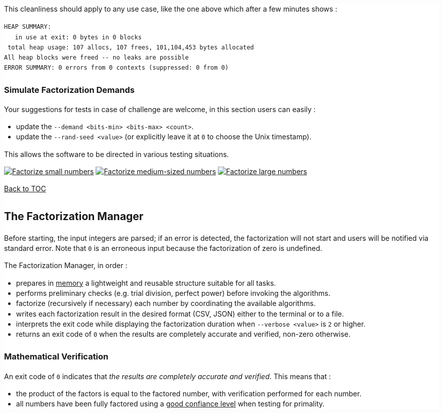 This cleanliness should apply to any use case, like the one above which after a few minutes shows :

```
HEAP SUMMARY:
   in use at exit: 0 bytes in 0 blocks
 total heap usage: 107 allocs, 107 frees, 101,104,453 bytes allocated
All heap blocks were freed -- no leaks are possible
ERROR SUMMARY: 0 errors from 0 contexts (suppressed: 0 from 0)
```

### Simulate Factorization Demands

Your suggestions for tests in case of challenge are welcome, in this section users can easily :
- update the `--demand <bits-min> <bits-max> <count>`.
- update the `--rand-seed <value>` (or explicitly leave it at `0` to choose the Unix timestamp).

This allows the software to be directed in various testing situations.

[![Factorize small numbers](https://github.com/michel-leonard/C-Quadratic-Sieve/actions/workflows/small-numbers.yml/badge.svg)](https://github.com/michel-leonard/C-Quadratic-Sieve/actions/workflows/small-numbers.yml) [![Factorize medium-sized numbers](https://github.com/michel-leonard/C-Quadratic-Sieve/actions/workflows/medium-sized-numbers.yml/badge.svg)](https://github.com/michel-leonard/C-Quadratic-Sieve/actions/workflows/medium-sized-numbers.yml) [![Factorize large numbers](https://github.com/michel-leonard/C-Quadratic-Sieve/actions/workflows/large-numbers.yml/badge.svg)](https://github.com/michel-leonard/C-Quadratic-Sieve/actions/workflows/large-numbers.yml)

[Back to TOC](#table-of-contents)

## The Factorization Manager

Before starting, the input integers are parsed; if an error is detected, the factorization will not start and users will be notified via standard error. Note that `0` is an erroneous input because the factorization of zero is undefined.

The Factorization Manager, in order :
- prepares in [memory](#memory-management) a lightweight and reusable structure suitable for all tasks.
- performs preliminary checks (e.g. trial division, perfect power) before invoking the algorithms.
- factorize (recursively if necessary) each number by coordinating the available algorithms.
- writes each factorization result in the desired format (CSV, JSON) either to the terminal or to a file.
- interprets the exit code while displaying the factorization duration when `--verbose <value>` is `2` or higher.
- returns an exit code of `0` when the results are completely accurate and verified, non-zero otherwise.

### Mathematical Verification

An exit code of `0` indicates that *the results are completely accurate and verified*. This means that :
- the product of the factors is equal to the factored number, with verification performed for each number.
- all numbers have been fully factored using a [good confiance level](big-num.c#L727) when testing for primality.

